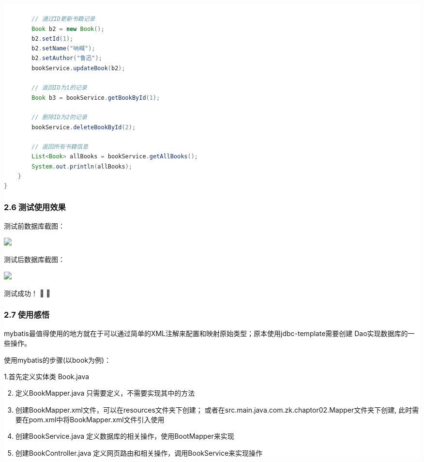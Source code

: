 ```java 

        // 通过ID更新书籍记录
        Book b2 = new Book();
        b2.setId(1);
        b2.setName("呐喊");
        b2.setAuthor("鲁迅");
        bookService.updateBook(b2);

        // 返回ID为1的记录
        Book b3 = bookService.getBookById(1);

        // 删除ID为2的记录
        bookService.deleteBookById(2);

        // 返回所有书籍信息
        List<Book> allBooks = bookService.getAllBooks();
        System.out.println(allBooks);
    }
}
```

### 2.6 测试使用效果
测试前数据库截图：

![](/img/2020/persistance_layer_4.png)

测试后数据库截图：

![](/img/2020/persistance_layer_5.png)

测试成功！ :rainbow: :rainbow:

### 2.7 使用感悟
mybatis最值得使用的地方就在于可以通过简单的XML注解来配置和映射原始类型；原本使用jdbc-template需要创建
Dao实现数据库的一些操作。

使用mybatis的步骤(以book为例)：

1.首先定义实体类 Book.java

2. 定义BookMapper.java 只需要定义，不需要实现其中的方法

3. 创建BookMapper.xml文件，可以在resources文件夹下创建； 或者在src.main.java.com.zk.chaptor02.Mapper文件夹下创建,
此时需要在pom.xml中将BookMapper.xml文件引入使用

4. 创建BookService.java 定义数据库的相关操作，使用BootMapper来实现

5. 创建BookController.java 定义网页路由和相关操作，调用BookService来实现操作




[^1]:例如 parameterType="com.zk.chapter02.Bean.Book"  表示函数输入的数据类型是Book类型
